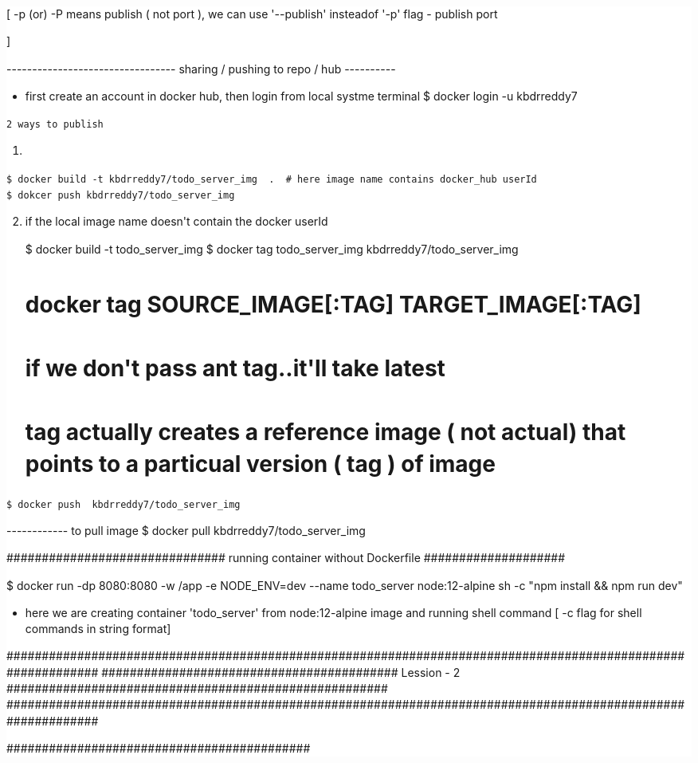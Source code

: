    [
      -p (or) -P means publish ( not port ), we can use '--publish' insteadof '-p' flag
      - publish port

   ]


--------------------------------- sharing / pushing to repo / hub ----------

   - first create an account in docker hub, then login from local systme terminal
      $ docker login -u kbdrreddy7

    2 ways to publish

   1) 
    $ docker build -t kbdrreddy7/todo_server_img  .  # here image name contains docker_hub userId
    $ dokcer push kbdrreddy7/todo_server_img

  2) if the local image name doesn't contain the docker userId

     $ docker build -t todo_server_img
     $ docker tag todo_server_img kbdrreddy7/todo_server_img

        #  docker tag SOURCE_IMAGE[:TAG] TARGET_IMAGE[:TAG]
        # if we don't pass ant tag..it'll take latest
        # tag actually creates a reference image ( not actual) that points to a particual version ( tag ) of image 

    $ docker push  kbdrreddy7/todo_server_img


 ------------ to pull image
    $ docker pull kbdrreddy7/todo_server_img



 ############################### running container without Dockerfile ####################

$ docker run -dp 8080:8080 -w /app -e NODE_ENV=dev  --name todo_server node:12-alpine  sh -c "npm install && npm run dev" 

  - here we are creating container 'todo_server' from node:12-alpine image and running shell command [ -c flag for shell commands in string format]
   



#############################################################################################################
########################################## Lession - 2 ######################################################
#############################################################################################################


###########################################
